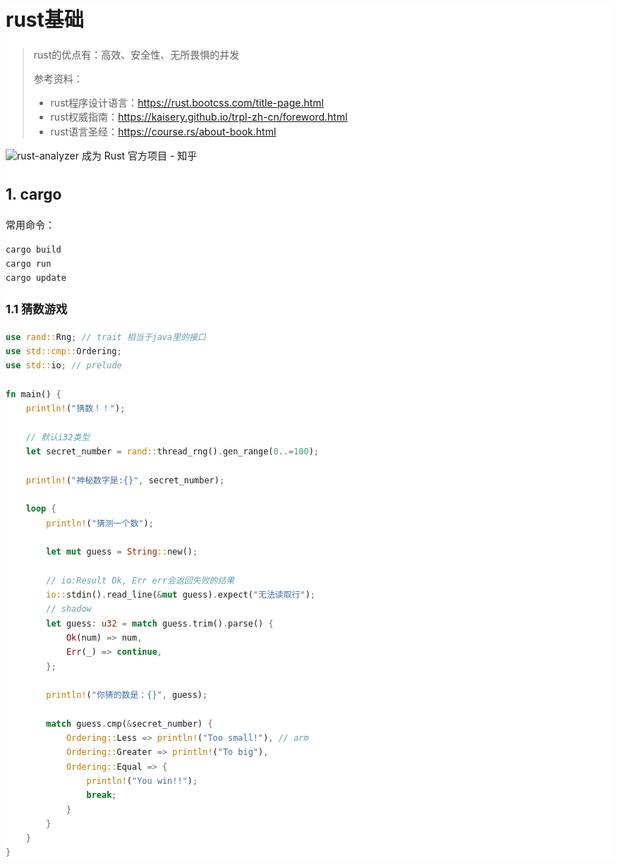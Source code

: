 # rust基础

>rust的优点有：高效、安全性、无所畏惧的并发
>
>参考资料：
>
>- rust程序设计语言：https://rust.bootcss.com/title-page.html
>- rust权威指南：https://kaisery.github.io/trpl-zh-cn/foreword.html
>- rust语言圣经：https://course.rs/about-book.html

![rust-analyzer 成为 Rust 官方项目 - 知乎](https://cdn.fengxianhub.top/resources-master/v2-04b522fa2e503a42ec48155fd70e6927_720w.jpg)

## 1. cargo

常用命令：

```rust
cargo build
cargo run
cargo update
```

### 1.1 猜数游戏

```rust
use rand::Rng; // trait 相当于java里的接口
use std::cmp::Ordering;
use std::io; // prelude

fn main() {
    println!("猜数！！");

    // 默认i32类型
    let secret_number = rand::thread_rng().gen_range(0..=100);

    println!("神秘数字是:{}", secret_number);
    
    loop {
        println!("猜测一个数");

        let mut guess = String::new();

        // io:Result Ok, Err err会返回失败的结果
        io::stdin().read_line(&mut guess).expect("无法读取行");
        // shadow
        let guess: u32 = match guess.trim().parse() {
            Ok(num) => num,
            Err(_) => continue,
        };

        println!("你猜的数是：{}", guess);

        match guess.cmp(&secret_number) {
            Ordering::Less => println!("Too small!"), // arm
            Ordering::Greater => println!("To big"),
            Ordering::Equal => {
                println!("You win!!");
                break;
            }
        }
    }
}
```
